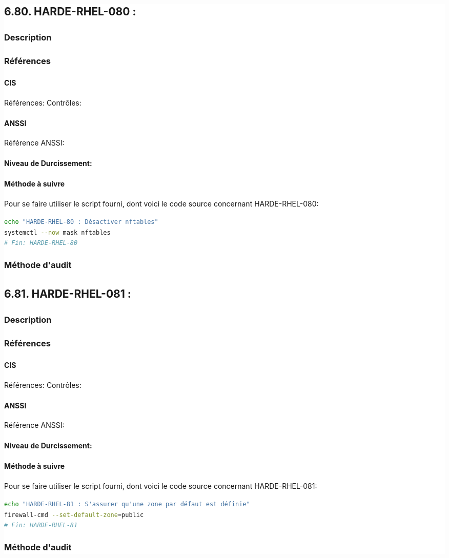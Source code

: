 <a name="harde-rhel-080:"></a>

## 6.80\. HARDE-RHEL-080 : 

### Description


### Références

#### CIS
Références:
Contrôles:

#### ANSSI
Référence ANSSI:

#### Niveau de Durcissement:

#### Méthode à suivre

Pour se faire utiliser le script fourni, dont voici le code source concernant HARDE-RHEL-080:
```bash
echo "HARDE-RHEL-80 : Désactiver nftables"
systemctl --now mask nftables
# Fin: HARDE-RHEL-80

```
### Méthode d'audit

<a name="harde-rhel-081:"></a>

## 6.81\. HARDE-RHEL-081 : 

### Description


### Références

#### CIS
Références:
Contrôles:

#### ANSSI
Référence ANSSI:

#### Niveau de Durcissement:

#### Méthode à suivre

Pour se faire utiliser le script fourni, dont voici le code source concernant HARDE-RHEL-081:
```bash
echo "HARDE-RHEL-81 : S'assurer qu'une zone par défaut est définie"
firewall-cmd --set-default-zone=public
# Fin: HARDE-RHEL-81

```
### Méthode d'audit
